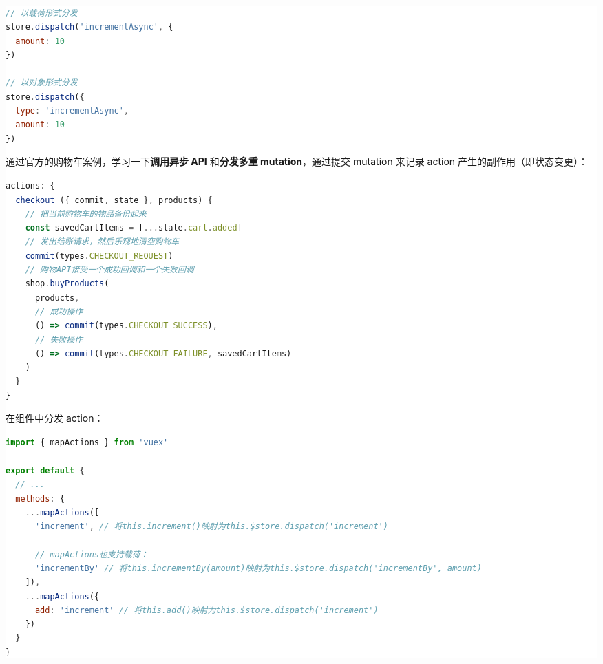 ```javascript
// 以载荷形式分发
store.dispatch('incrementAsync', {
  amount: 10
})

// 以对象形式分发
store.dispatch({
  type: 'incrementAsync',
  amount: 10
})
```

通过官方的购物车案例，学习一下**调用异步 API** 和**分发多重 mutation**，通过提交 mutation 来记录 action 产生的副作用（即状态变更）：

```javascript
actions: {
  checkout ({ commit, state }, products) {
    // 把当前购物车的物品备份起来
    const savedCartItems = [...state.cart.added]
    // 发出结账请求，然后乐观地清空购物车
    commit(types.CHECKOUT_REQUEST)
    // 购物API接受一个成功回调和一个失败回调
    shop.buyProducts(
      products,
      // 成功操作
      () => commit(types.CHECKOUT_SUCCESS),
      // 失败操作
      () => commit(types.CHECKOUT_FAILURE, savedCartItems)
    )
  }
}
```

在组件中分发 action：

```javascript
import { mapActions } from 'vuex'

export default {
  // ...
  methods: {
    ...mapActions([
      'increment', // 将this.increment()映射为this.$store.dispatch('increment')

      // mapActions也支持载荷：
      'incrementBy' // 将this.incrementBy(amount)映射为this.$store.dispatch('incrementBy', amount)
    ]),
    ...mapActions({
      add: 'increment' // 将this.add()映射为this.$store.dispatch('increment')
    })
  }
}
```
